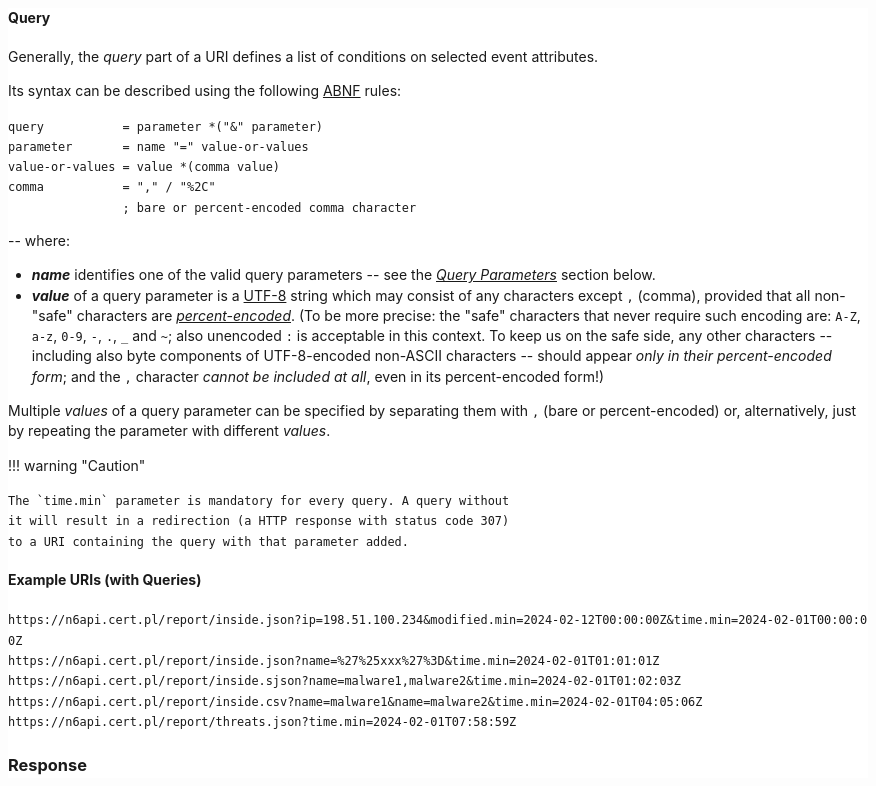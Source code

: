 #### Query

Generally, the *query* part of a URI defines a list of conditions on
selected event attributes.

Its syntax can be described using the following
[ABNF](https://datatracker.ietf.org/doc/html/rfc2234) rules:

```
query           = parameter *("&" parameter)
parameter       = name "=" value-or-values
value-or-values = value *(comma value)
comma           = "," / "%2C"
                ; bare or percent-encoded comma character
```

-- where:

* **_name_** identifies one of the valid query parameters -- see the
  [*Query Parameters*](#query-parameters) section below.
* **_value_** of a query parameter is a
  [UTF-8](https://datatracker.ietf.org/doc/html/rfc3629#section-3)
  string which may consist of any characters except `,` (comma),
  provided that all non-"safe" characters are
  [*percent-encoded*](https://datatracker.ietf.org/doc/html/rfc3986#section-2.1).
  (To be more precise: the "safe" characters that never require such
  encoding are: `A-Z`, `a-z`, `0-9`, `-`, `.`, `_` and `~`; also
  unencoded `:` is acceptable in this context. To keep us on the safe
  side, any other characters -- including also byte components of
  UTF-8-encoded non-ASCII characters -- should appear *only in their
  percent-encoded form*; and the `,` character *cannot be included at
  all*, even in its percent-encoded form!)

Multiple *values* of a query parameter can be specified by separating
them with `,` (bare or percent-encoded) or, alternatively, just by
repeating the parameter with different *values*.

!!! warning "Caution"

    The `time.min` parameter is mandatory for every query. A query without
    it will result in a redirection (a HTTP response with status code 307)
    to a URI containing the query with that parameter added.

#### Example URIs (with Queries)

```
https://n6api.cert.pl/report/inside.json?ip=198.51.100.234&modified.min=2024-02-12T00:00:00Z&time.min=2024-02-01T00:00:00Z
https://n6api.cert.pl/report/inside.json?name=%27%25xxx%27%3D&time.min=2024-02-01T01:01:01Z
https://n6api.cert.pl/report/inside.sjson?name=malware1,malware2&time.min=2024-02-01T01:02:03Z
https://n6api.cert.pl/report/inside.csv?name=malware1&name=malware2&time.min=2024-02-01T04:05:06Z
https://n6api.cert.pl/report/threats.json?time.min=2024-02-01T07:58:59Z
```


### Response
